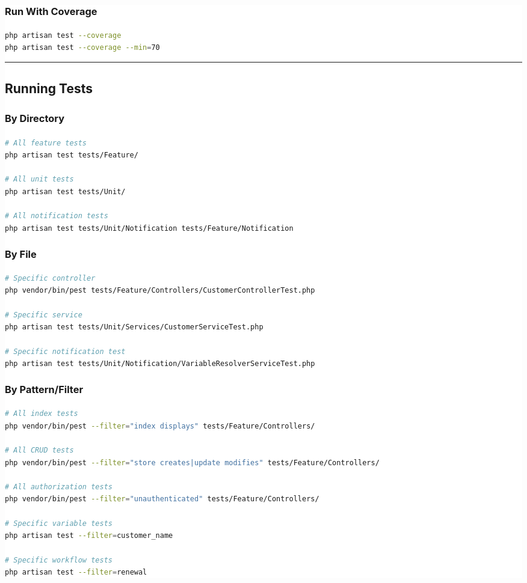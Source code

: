 ### Run With Coverage
```bash
php artisan test --coverage
php artisan test --coverage --min=70
```

---

## Running Tests

### By Directory
```bash
# All feature tests
php artisan test tests/Feature/

# All unit tests
php artisan test tests/Unit/

# All notification tests
php artisan test tests/Unit/Notification tests/Feature/Notification
```

### By File
```bash
# Specific controller
php vendor/bin/pest tests/Feature/Controllers/CustomerControllerTest.php

# Specific service
php artisan test tests/Unit/Services/CustomerServiceTest.php

# Specific notification test
php artisan test tests/Unit/Notification/VariableResolverServiceTest.php
```

### By Pattern/Filter
```bash
# All index tests
php vendor/bin/pest --filter="index displays" tests/Feature/Controllers/

# All CRUD tests
php vendor/bin/pest --filter="store creates|update modifies" tests/Feature/Controllers/

# All authorization tests
php vendor/bin/pest --filter="unauthenticated" tests/Feature/Controllers/

# Specific variable tests
php artisan test --filter=customer_name

# Specific workflow tests
php artisan test --filter=renewal
```
